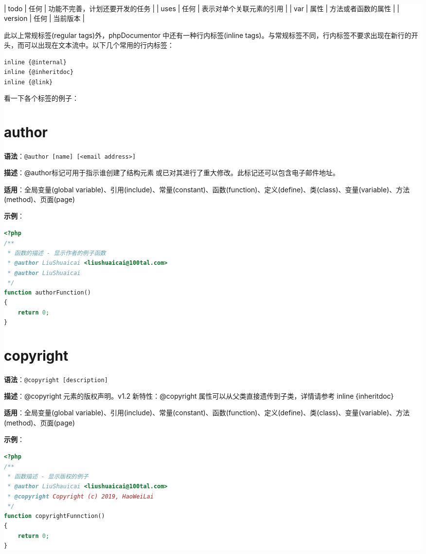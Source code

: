 | todo | 任何 | 功能不完善，计划还要开发的任务 |
| uses | 任何 | 表示对单个关联元素的引用 |
| var | 属性 | 方法或者函数的属性 |
| version | 任何 | 当前版本 |

此以上常规标签(regular tags)外，phpDocumentor 中还有一种行内标签(inline tags)。与常规标签不同，行内标签不要求出现在新行的开头，而可以出现在文本流中。以下几个常用的行内标签：

    inline {@internal}
    inline {@inheritdoc}
    inline {@link}

看一下各个标签的例子：

# author
**语法**：`@author [name] [<email address>]`

**描述**：@author标记可用于指示谁创建了结构元素 或已对其进行了重大修改。此标记还可以包含电子邮件地址。

**适用**：全局变量(global variable)、引用(include)、常量(constant)、函数(function)、定义(define)、类(class)、变量(variable)、方法(method)、页面(page)

**示例**：
```php
<?php
/**
 * 函数的描述 - 显示作者的例子函数
 * @author LiuShuaicai <liushuaicai@100tal.com>
 * @author LiuShuaicai
 */
function authorFunction()
{
    return 0;
}
```

# copyright
**语法**：`@copyright [description]`

**描述**：@copyright 元素的版权声明。v1.2 新特性：@copyright 属性可以从父类直接遗传到子类，详情请参考 inline {inheritdoc}

**适用**：全局变量(global variable)、引用(include)、常量(constant)、函数(function)、定义(define)、类(class)、变量(variable)、方法(method)、页面(page)

**示例**：
```php
<?php
/**
 * 函数描述 - 显示版权的例子
 * @author LiuShauicai <liushuaicai@100tal.com>
 * @copyright Copyright (c) 2019, HaoWeiLai
 */
function copyrightFunnction()
{
    return 0;
}
```

